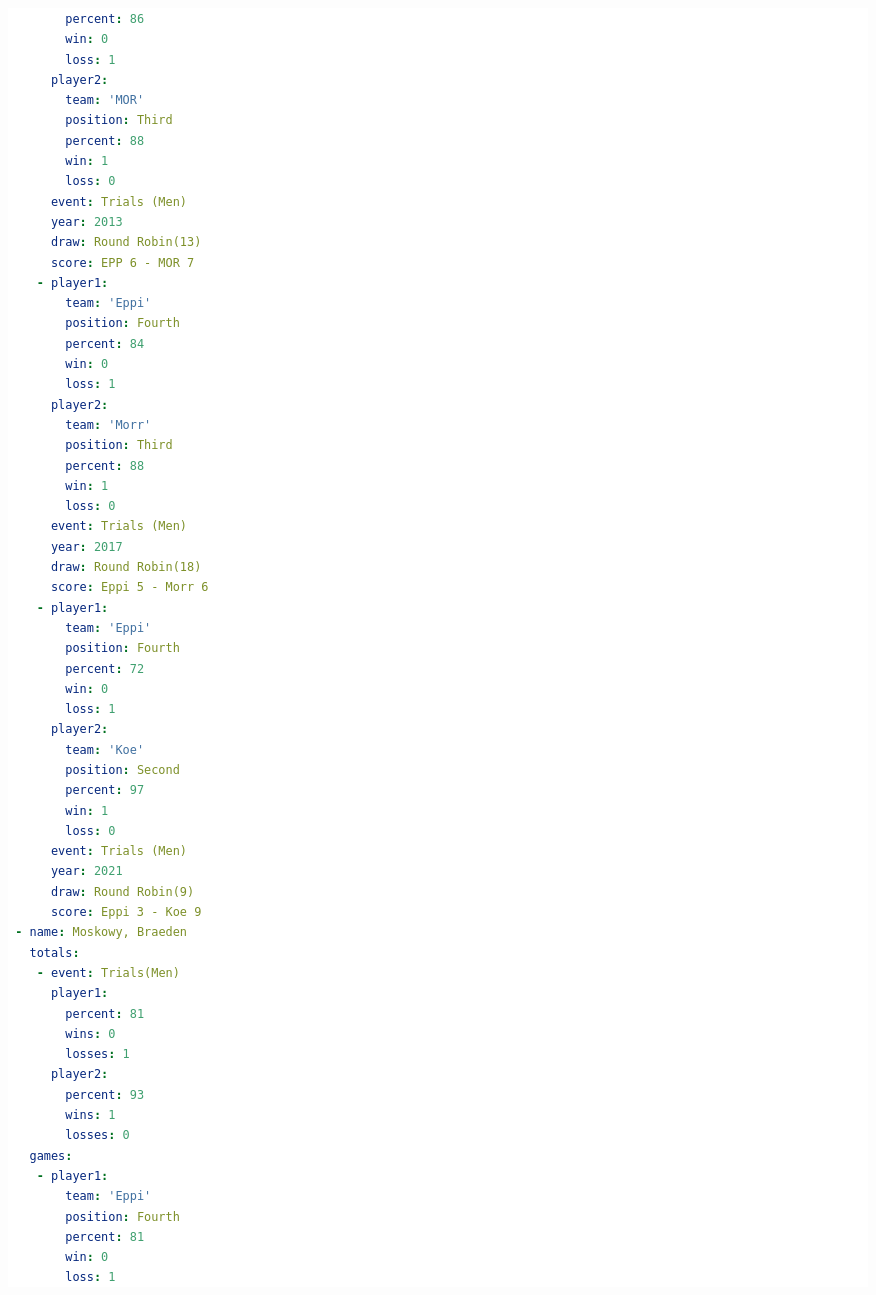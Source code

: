 ```yaml
        percent: 86
        win: 0
        loss: 1
      player2:
        team: 'MOR'
        position: Third
        percent: 88
        win: 1
        loss: 0
      event: Trials (Men)
      year: 2013
      draw: Round Robin(13)
      score: EPP 6 - MOR 7
    - player1:
        team: 'Eppi'
        position: Fourth
        percent: 84
        win: 0
        loss: 1
      player2:
        team: 'Morr'
        position: Third
        percent: 88
        win: 1
        loss: 0
      event: Trials (Men)
      year: 2017
      draw: Round Robin(18)
      score: Eppi 5 - Morr 6
    - player1:
        team: 'Eppi'
        position: Fourth
        percent: 72
        win: 0
        loss: 1
      player2:
        team: 'Koe'
        position: Second
        percent: 97
        win: 1
        loss: 0
      event: Trials (Men)
      year: 2021
      draw: Round Robin(9)
      score: Eppi 3 - Koe 9
 - name: Moskowy, Braeden
   totals:
    - event: Trials(Men)
      player1:
        percent: 81
        wins: 0
        losses: 1
      player2:
        percent: 93
        wins: 1
        losses: 0
   games:
    - player1:
        team: 'Eppi'
        position: Fourth
        percent: 81
        win: 0
        loss: 1
```